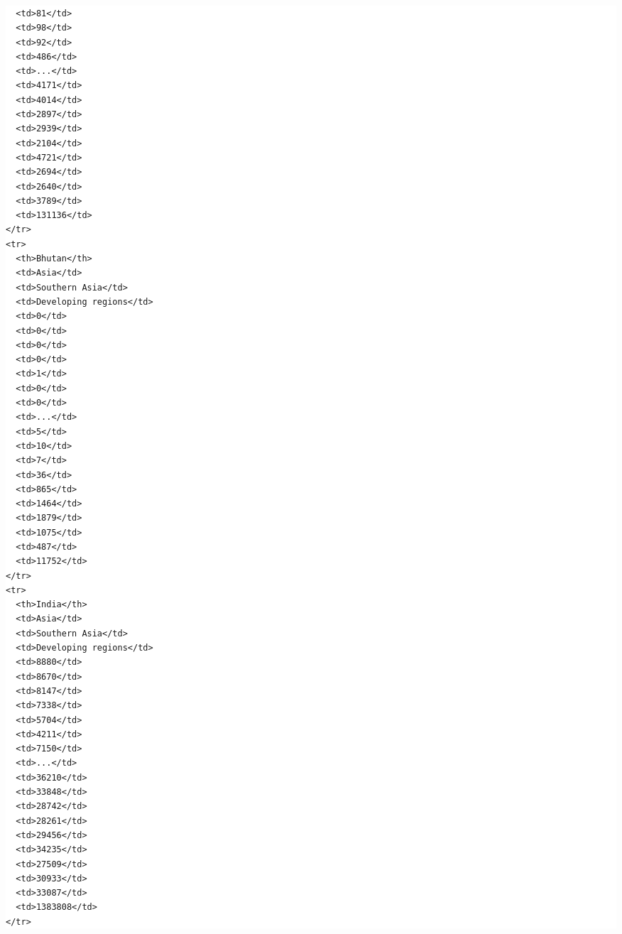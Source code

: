       <td>81</td>
      <td>98</td>
      <td>92</td>
      <td>486</td>
      <td>...</td>
      <td>4171</td>
      <td>4014</td>
      <td>2897</td>
      <td>2939</td>
      <td>2104</td>
      <td>4721</td>
      <td>2694</td>
      <td>2640</td>
      <td>3789</td>
      <td>131136</td>
    </tr>
    <tr>
      <th>Bhutan</th>
      <td>Asia</td>
      <td>Southern Asia</td>
      <td>Developing regions</td>
      <td>0</td>
      <td>0</td>
      <td>0</td>
      <td>0</td>
      <td>1</td>
      <td>0</td>
      <td>0</td>
      <td>...</td>
      <td>5</td>
      <td>10</td>
      <td>7</td>
      <td>36</td>
      <td>865</td>
      <td>1464</td>
      <td>1879</td>
      <td>1075</td>
      <td>487</td>
      <td>11752</td>
    </tr>
    <tr>
      <th>India</th>
      <td>Asia</td>
      <td>Southern Asia</td>
      <td>Developing regions</td>
      <td>8880</td>
      <td>8670</td>
      <td>8147</td>
      <td>7338</td>
      <td>5704</td>
      <td>4211</td>
      <td>7150</td>
      <td>...</td>
      <td>36210</td>
      <td>33848</td>
      <td>28742</td>
      <td>28261</td>
      <td>29456</td>
      <td>34235</td>
      <td>27509</td>
      <td>30933</td>
      <td>33087</td>
      <td>1383808</td>
    </tr>